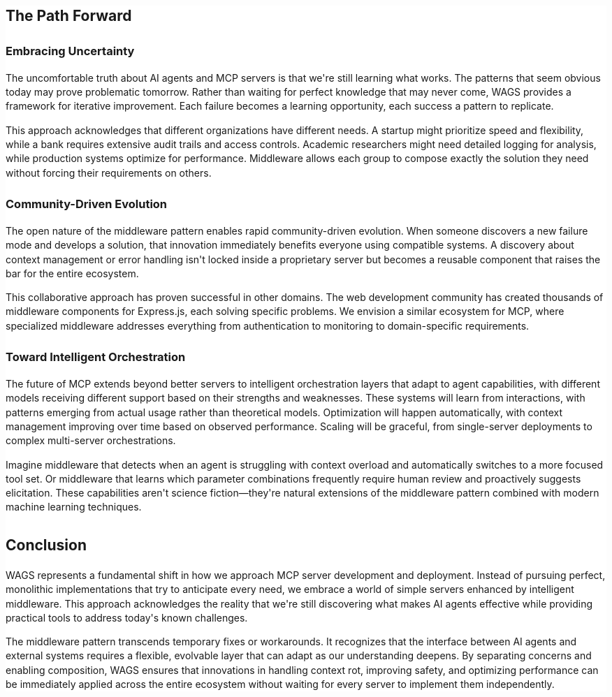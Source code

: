 ## The Path Forward

### Embracing Uncertainty

The uncomfortable truth about AI agents and MCP servers is that we're still learning what works. The patterns that seem obvious today may prove problematic tomorrow. Rather than waiting for perfect knowledge that may never come, WAGS provides a framework for iterative improvement. Each failure becomes a learning opportunity, each success a pattern to replicate.

This approach acknowledges that different organizations have different needs. A startup might prioritize speed and flexibility, while a bank requires extensive audit trails and access controls. Academic researchers might need detailed logging for analysis, while production systems optimize for performance. Middleware allows each group to compose exactly the solution they need without forcing their requirements on others.

### Community-Driven Evolution

The open nature of the middleware pattern enables rapid community-driven evolution. When someone discovers a new failure mode and develops a solution, that innovation immediately benefits everyone using compatible systems. A discovery about context management or error handling isn't locked inside a proprietary server but becomes a reusable component that raises the bar for the entire ecosystem.

This collaborative approach has proven successful in other domains. The web development community has created thousands of middleware components for Express.js, each solving specific problems. We envision a similar ecosystem for MCP, where specialized middleware addresses everything from authentication to monitoring to domain-specific requirements.

### Toward Intelligent Orchestration

The future of MCP extends beyond better servers to intelligent orchestration layers that adapt to agent capabilities, with different models receiving different support based on their strengths and weaknesses. These systems will learn from interactions, with patterns emerging from actual usage rather than theoretical models. Optimization will happen automatically, with context management improving over time based on observed performance. Scaling will be graceful, from single-server deployments to complex multi-server orchestrations.

Imagine middleware that detects when an agent is struggling with context overload and automatically switches to a more focused tool set. Or middleware that learns which parameter combinations frequently require human review and proactively suggests elicitation. These capabilities aren't science fiction—they're natural extensions of the middleware pattern combined with modern machine learning techniques.

## Conclusion

WAGS represents a fundamental shift in how we approach MCP server development and deployment. Instead of pursuing perfect, monolithic implementations that try to anticipate every need, we embrace a world of simple servers enhanced by intelligent middleware. This approach acknowledges the reality that we're still discovering what makes AI agents effective while providing practical tools to address today's known challenges.

The middleware pattern transcends temporary fixes or workarounds. It recognizes that the interface between AI agents and external systems requires a flexible, evolvable layer that can adapt as our understanding deepens. By separating concerns and enabling composition, WAGS ensures that innovations in handling context rot, improving safety, and optimizing performance can be immediately applied across the entire ecosystem without waiting for every server to implement them independently.
